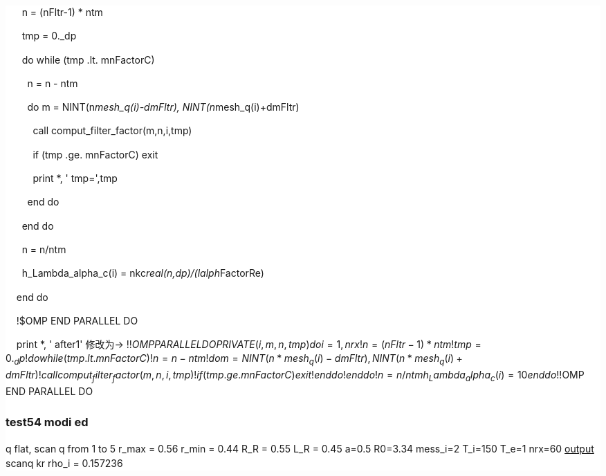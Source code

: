       n = (nFltr-1) * ntm

      tmp = 0._dp

      do while (tmp .lt. mnFactorC)

        n = n - ntm

        do m = NINT(n*mesh_q(i)-dmFltr), NINT(n*mesh_q(i)+dmFltr)

          call comput_filter_factor(m,n,i,tmp)

          if (tmp .ge. mnFactorC) exit

          print *, ' tmp=',tmp

        end do

      end do

      n = n/ntm

      h_Lambda_alpha_c(i) = nkc*real(n,dp)/(lalph*FactorRe)

    end do

    !$OMP END PARALLEL DO

    print *, ' after1'
修改为->
!!$OMP PARALLEL DO PRIVATE(i,m,n,tmp)
    do i = 1, nrx
    !  n = (nFltr-1) * ntm
     ! tmp = 0._dp
     ! do while (tmp .lt. mnFactorC)
      !  n = n - ntm
       ! do m = NINT(n*mesh_q(i)-dmFltr), NINT(n*mesh_q(i)+dmFltr)
        !  call comput_filter_factor(m,n,i,tmp)
         ! if (tmp .ge. mnFactorC) exit
        !end do
      !end do
     ! n = n/ntm
      h_Lambda_alpha_c(i) = 10
    end do
    !!$OMP END PARALLEL DO


### test54 modi ed  
q   flat, scan q from 1 to 5
r_max = 0.56
         r_min = 0.44
         R_R = 0.55
           L_R = 0.45
           a=0.5
           R0=3.34
           mess_i=2
           T_i=150
           T_e=1
           nrx=60
[output](file:///F:%5CSimulation%5Cbiaozhun%5Cmodi%20ed%5Ctest54%5Coutput)
scanq
kr rho_i = 0.157236
